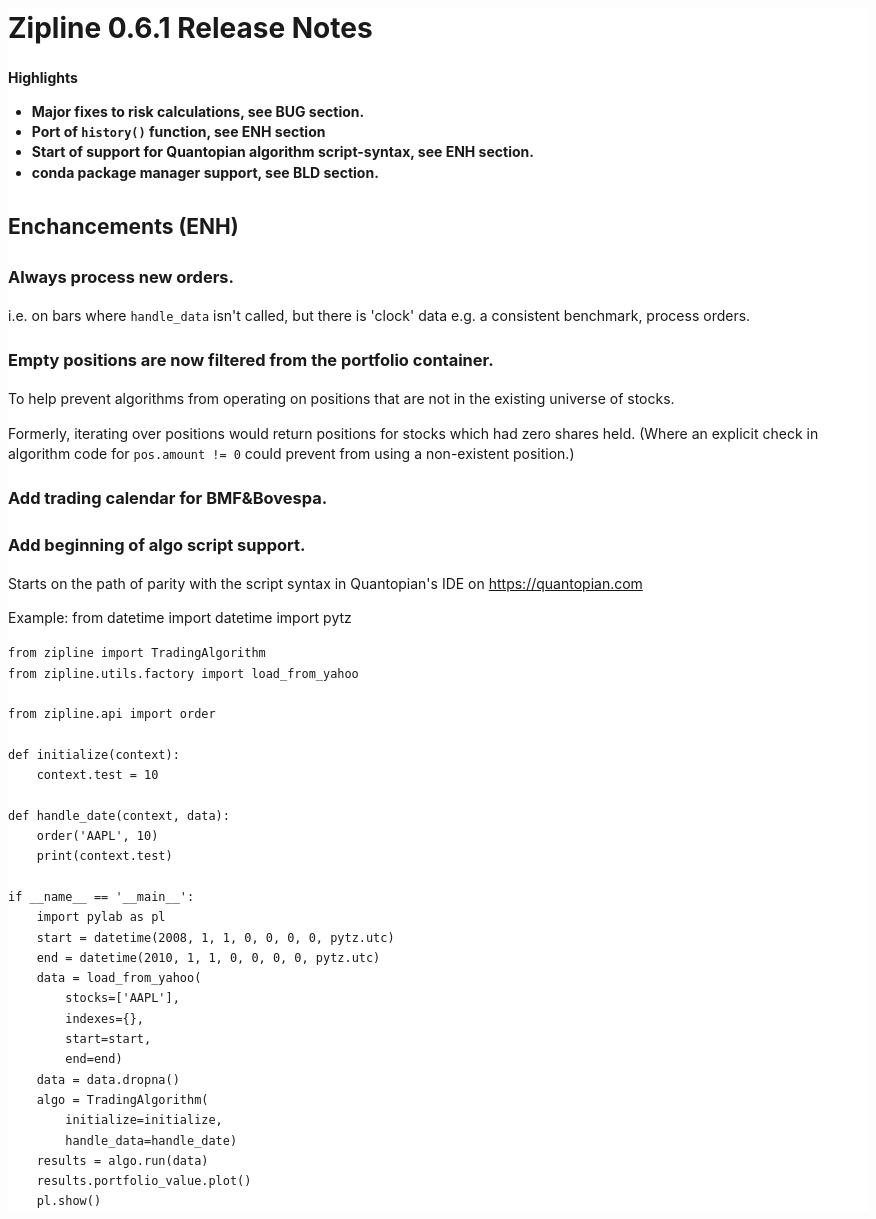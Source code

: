 # Zipline 0.6.1 Release Notes

**Highlights**

- **Major fixes to risk calculations, see BUG section.**
- **Port of `history()` function, see ENH section**
- **Start of support for Quantopian algorithm script-syntax, see ENH section.**
- **conda package manager support, see BLD section.**

## Enchancements (ENH)

### Always process new orders.

i.e. on bars where `handle_data` isn't called, but there is 'clock' data e.g. a
consistent benchmark, process orders.

### Empty positions are now filtered from the portfolio container.

To help prevent algorithms from operating on positions that are not in the
existing universe of stocks.

Formerly, iterating over positions would return positions for stocks which had
zero shares held. (Where an explicit check in algorithm code for `pos.amount !=
0` could prevent from using a non-existent position.)

### Add trading calendar for BMF&Bovespa.
### Add beginning of algo script support.

Starts on the path of parity with the script syntax in Quantopian's IDE on
<https://quantopian.com>

Example:
    from datetime import datetime
    import pytz

    from zipline import TradingAlgorithm
    from zipline.utils.factory import load_from_yahoo

    from zipline.api import order

    def initialize(context):
        context.test = 10

    def handle_date(context, data):
        order('AAPL', 10)
        print(context.test)

    if __name__ == '__main__':
        import pylab as pl
        start = datetime(2008, 1, 1, 0, 0, 0, 0, pytz.utc)
        end = datetime(2010, 1, 1, 0, 0, 0, 0, pytz.utc)
        data = load_from_yahoo(
            stocks=['AAPL'],
            indexes={},
            start=start,
            end=end)
        data = data.dropna()
        algo = TradingAlgorithm(
            initialize=initialize,
            handle_data=handle_date)
        results = algo.run(data)
        results.portfolio_value.plot()
        pl.show()
